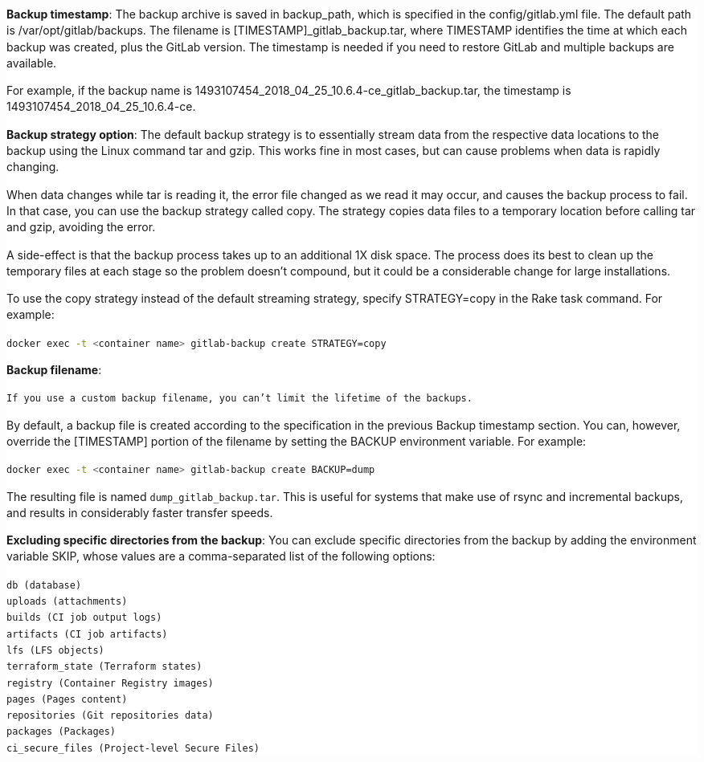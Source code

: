 **Backup timestamp**:
The backup archive is saved in backup_path, which is specified in the config/gitlab.yml file. The default path is /var/opt/gitlab/backups. The filename is [TIMESTAMP]_gitlab_backup.tar, where TIMESTAMP identifies the time at which each backup was created, plus the GitLab version. The timestamp is needed if you need to restore GitLab and multiple backups are available.

For example, if the backup name is 1493107454_2018_04_25_10.6.4-ce_gitlab_backup.tar, the timestamp is 1493107454_2018_04_25_10.6.4-ce.

**Backup strategy option**:
The default backup strategy is to essentially stream data from the respective data locations to the backup using the Linux command tar and gzip. This works fine in most cases, but can cause problems when data is rapidly changing.

When data changes while tar is reading it, the error file changed as we read it may occur, and causes the backup process to fail. In that case, you can use the backup strategy called copy. The strategy copies data files to a temporary location before calling tar and gzip, avoiding the error.

A side-effect is that the backup process takes up to an additional 1X disk space. The process does its best to clean up the temporary files at each stage so the problem doesn’t compound, but it could be a considerable change for large installations.

To use the copy strategy instead of the default streaming strategy, specify STRATEGY=copy in the Rake task command. For example:
```bash
docker exec -t <container name> gitlab-backup create STRATEGY=copy
```

**Backup filename**:

    If you use a custom backup filename, you can’t limit the lifetime of the backups.

By default, a backup file is created according to the specification in the previous Backup timestamp section. You can, however, override the [TIMESTAMP] portion of the filename by setting the BACKUP environment variable. For example:

```bash
docker exec -t <container name> gitlab-backup create BACKUP=dump
```

The resulting file is named `dump_gitlab_backup.tar`. This is useful for systems that make use of rsync and incremental backups, and results in considerably faster transfer speeds.

**Excluding specific directories from the backup**:
You can exclude specific directories from the backup by adding the environment variable SKIP, whose values are a comma-separated list of the following options:
```
db (database)
uploads (attachments)
builds (CI job output logs)
artifacts (CI job artifacts)
lfs (LFS objects)
terraform_state (Terraform states)
registry (Container Registry images)
pages (Pages content)
repositories (Git repositories data)
packages (Packages)
ci_secure_files (Project-level Secure Files)
```
